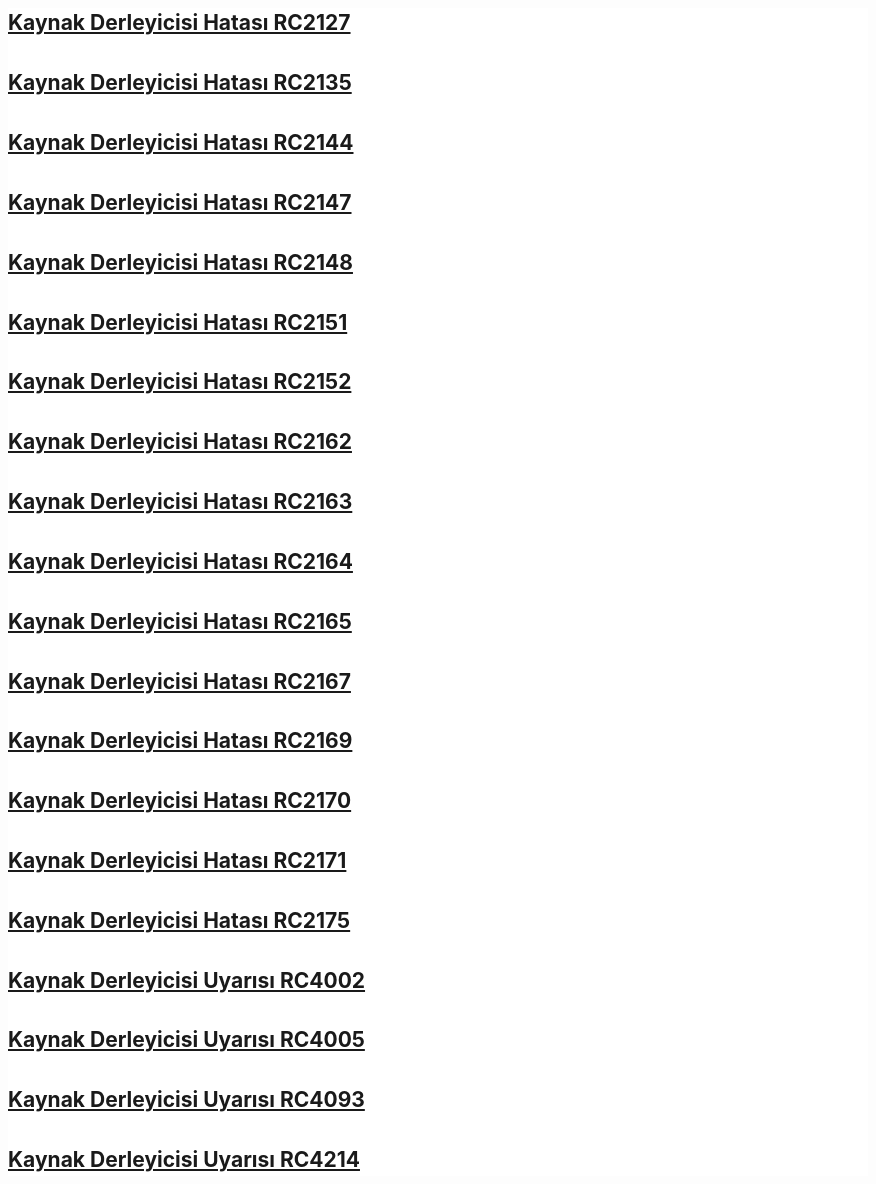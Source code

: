 ## [Kaynak Derleyicisi Hatası RC2127](resource-compiler-error-rc2127.md)
## [Kaynak Derleyicisi Hatası RC2135](resource-compiler-error-rc2135.md)
## [Kaynak Derleyicisi Hatası RC2144](resource-compiler-error-rc2144.md)
## [Kaynak Derleyicisi Hatası RC2147](resource-compiler-error-rc2147.md)
## [Kaynak Derleyicisi Hatası RC2148](resource-compiler-error-rc2148.md)
## [Kaynak Derleyicisi Hatası RC2151](resource-compiler-error-rc2151.md)
## [Kaynak Derleyicisi Hatası RC2152](resource-compiler-error-rc2152.md)
## [Kaynak Derleyicisi Hatası RC2162](resource-compiler-error-rc2162.md)
## [Kaynak Derleyicisi Hatası RC2163](resource-compiler-error-rc2163.md)
## [Kaynak Derleyicisi Hatası RC2164](resource-compiler-error-rc2164.md)
## [Kaynak Derleyicisi Hatası RC2165](resource-compiler-error-rc2165.md)
## [Kaynak Derleyicisi Hatası RC2167](resource-compiler-error-rc2167.md)
## [Kaynak Derleyicisi Hatası RC2169](resource-compiler-error-rc2169.md)
## [Kaynak Derleyicisi Hatası RC2170](resource-compiler-error-rc2170.md)
## [Kaynak Derleyicisi Hatası RC2171](resource-compiler-error-rc2171.md)
## [Kaynak Derleyicisi Hatası RC2175](resource-compiler-error-rc2175.md)
## [Kaynak Derleyicisi Uyarısı RC4002](resource-compiler-warning-rc4002.md)
## [Kaynak Derleyicisi Uyarısı RC4005](resource-compiler-warning-rc4005.md)
## [Kaynak Derleyicisi Uyarısı RC4093](resource-compiler-warning-rc4093.md)
## [Kaynak Derleyicisi Uyarısı RC4214](resource-compiler-warning-rc4214.md)